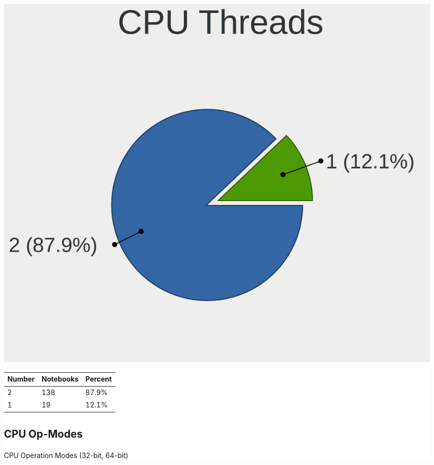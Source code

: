 ![CPU Threads](./images/pie_chart/cpu_threads.svg)


| Number | Notebooks | Percent |
|--------|-----------|---------|
| 2      | 138       | 87.9%   |
| 1      | 19        | 12.1%   |

CPU Op-Modes
------------

CPU Operation Modes (32-bit, 64-bit)
